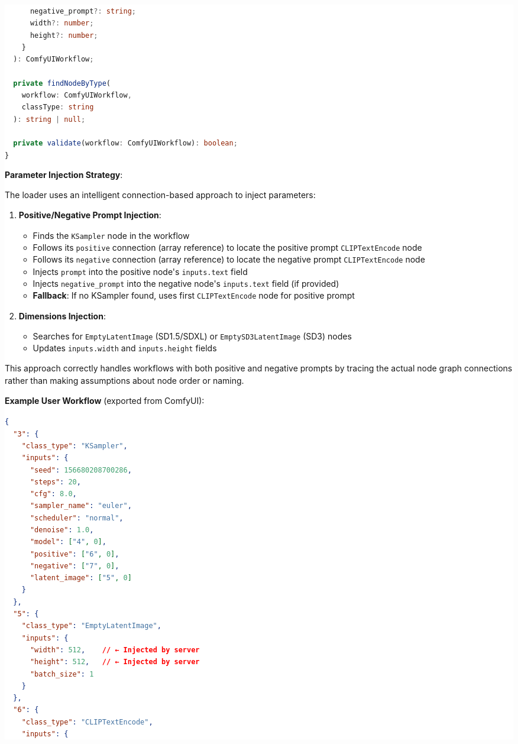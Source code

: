 ```typescript
      negative_prompt?: string;
      width?: number;
      height?: number;
    }
  ): ComfyUIWorkflow;

  private findNodeByType(
    workflow: ComfyUIWorkflow,
    classType: string
  ): string | null;

  private validate(workflow: ComfyUIWorkflow): boolean;
}
```

**Parameter Injection Strategy**:

The loader uses an intelligent connection-based approach to inject parameters:

1. **Positive/Negative Prompt Injection**:
   - Finds the `KSampler` node in the workflow
   - Follows its `positive` connection (array reference) to locate the positive prompt `CLIPTextEncode` node
   - Follows its `negative` connection (array reference) to locate the negative prompt `CLIPTextEncode` node
   - Injects `prompt` into the positive node's `inputs.text` field
   - Injects `negative_prompt` into the negative node's `inputs.text` field (if provided)
   - **Fallback**: If no KSampler found, uses first `CLIPTextEncode` node for positive prompt

2. **Dimensions Injection**:
   - Searches for `EmptyLatentImage` (SD1.5/SDXL) or `EmptySD3LatentImage` (SD3) nodes
   - Updates `inputs.width` and `inputs.height` fields

This approach correctly handles workflows with both positive and negative prompts by tracing the actual node graph connections rather than making assumptions about node order or naming.

**Example User Workflow** (exported from ComfyUI):

```json
{
  "3": {
    "class_type": "KSampler",
    "inputs": {
      "seed": 156680208700286,
      "steps": 20,
      "cfg": 8.0,
      "sampler_name": "euler",
      "scheduler": "normal",
      "denoise": 1.0,
      "model": ["4", 0],
      "positive": ["6", 0],
      "negative": ["7", 0],
      "latent_image": ["5", 0]
    }
  },
  "5": {
    "class_type": "EmptyLatentImage",
    "inputs": {
      "width": 512,    // ← Injected by server
      "height": 512,   // ← Injected by server
      "batch_size": 1
    }
  },
  "6": {
    "class_type": "CLIPTextEncode",
    "inputs": {
```

  [nodeId: string]: WorkflowNode;
  [prompt_id: string]: {